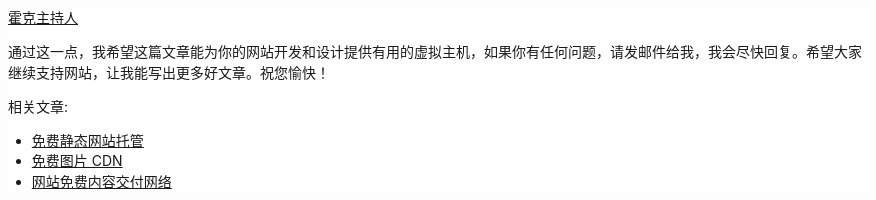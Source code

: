 [霍克主持人](https://www.hawkhost.com/)

通过这一点，我希望这篇文章能为你的网站开发和设计提供有用的虚拟主机，如果你有任何问题，请发邮件给我，我会尽快回复。希望大家继续支持网站，让我能写出更多好文章。祝您愉快！

相关文章:

*   [免费静态网站托管](https://us.niemvuilaptrinh.com/article/15-free-hosting-for-front-end-developers)
*   [免费图片 CDN](https://us.niemvuilaptrinh.com/article/7-free-storage-cdn-for-image)
*   [网站免费内容交付网络](https://us.niemvuilaptrinh.com/article/top-free-cdn-service-for-website)